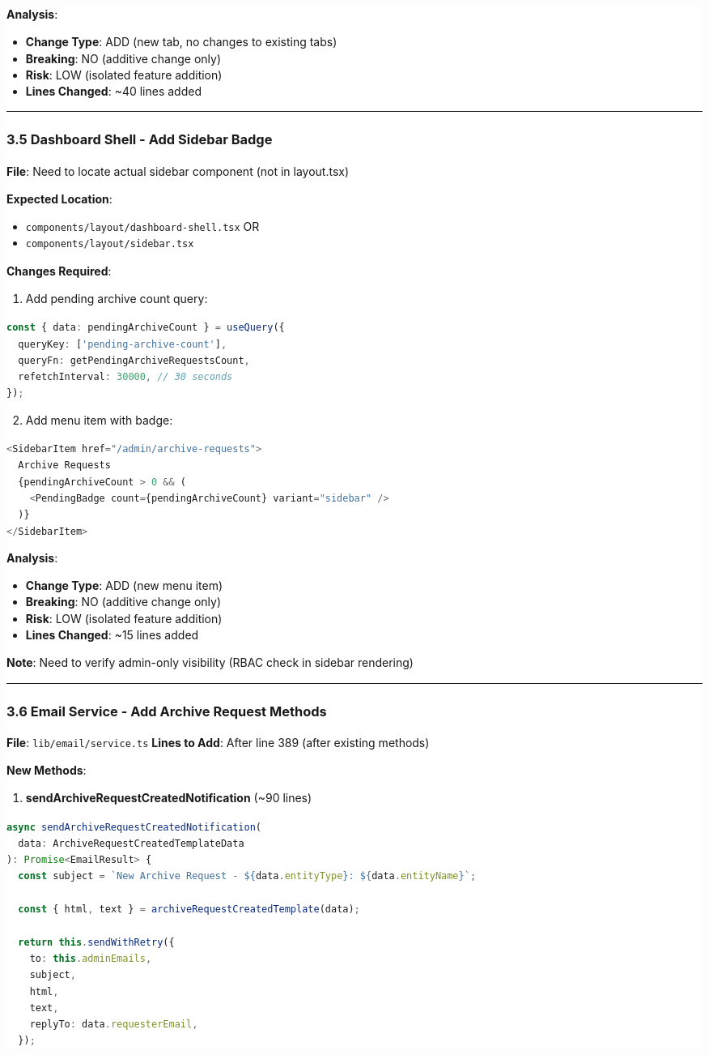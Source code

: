 **Analysis**:
- **Change Type**: ADD (new tab, no changes to existing tabs)
- **Breaking**: NO (additive change only)
- **Risk**: LOW (isolated feature addition)
- **Lines Changed**: ~40 lines added

---

### 3.5 Dashboard Shell - Add Sidebar Badge

**File**: Need to locate actual sidebar component (not in layout.tsx)

**Expected Location**:
- `components/layout/dashboard-shell.tsx` OR
- `components/layout/sidebar.tsx`

**Changes Required**:
1. Add pending archive count query:
```typescript
const { data: pendingArchiveCount } = useQuery({
  queryKey: ['pending-archive-count'],
  queryFn: getPendingArchiveRequestsCount,
  refetchInterval: 30000, // 30 seconds
});
```

2. Add menu item with badge:
```typescript
<SidebarItem href="/admin/archive-requests">
  Archive Requests
  {pendingArchiveCount > 0 && (
    <PendingBadge count={pendingArchiveCount} variant="sidebar" />
  )}
</SidebarItem>
```

**Analysis**:
- **Change Type**: ADD (new menu item)
- **Breaking**: NO (additive change only)
- **Risk**: LOW (isolated feature addition)
- **Lines Changed**: ~15 lines added

**Note**: Need to verify admin-only visibility (RBAC check in sidebar rendering)

---

### 3.6 Email Service - Add Archive Request Methods

**File**: `lib/email/service.ts`
**Lines to Add**: After line 389 (after existing methods)

**New Methods**:

1. **sendArchiveRequestCreatedNotification** (~90 lines)
```typescript
async sendArchiveRequestCreatedNotification(
  data: ArchiveRequestCreatedTemplateData
): Promise<EmailResult> {
  const subject = `New Archive Request - ${data.entityType}: ${data.entityName}`;

  const { html, text } = archiveRequestCreatedTemplate(data);

  return this.sendWithRetry({
    to: this.adminEmails,
    subject,
    html,
    text,
    replyTo: data.requesterEmail,
  });
```